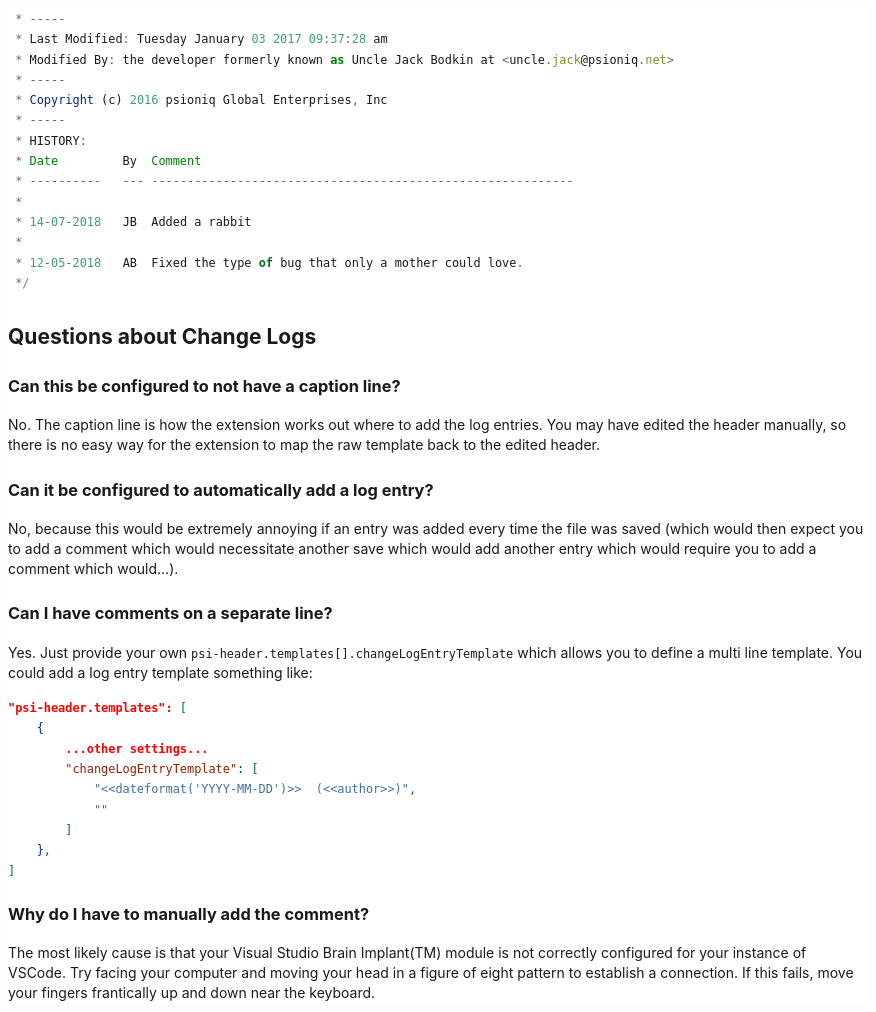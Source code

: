 ```javascript
 * -----
 * Last Modified: Tuesday January 03 2017 09:37:28 am
 * Modified By: the developer formerly known as Uncle Jack Bodkin at <uncle.jack@psioniq.net>
 * -----
 * Copyright (c) 2016 psioniq Global Enterprises, Inc
 * -----
 * HISTORY:
 * Date      	By	Comment
 * ----------	---	-----------------------------------------------------------
 *
 * 14-07-2018	JB	Added a rabbit
 *
 * 12-05-2018	AB	Fixed the type of bug that only a mother could love.
 */
```

## Questions about Change Logs

### Can this be configured to not have a caption line?
No.  The caption line is how the extension works out where to add the log entries.  You may have edited the header manually, so there is no easy way for the extension to map the raw template back to the edited header.

### Can it be configured to automatically add a log entry?
No, because this would be extremely annoying if an entry was added every time the file was saved (which would then expect you to add a comment which would necessitate another save which would add another entry which would require you to add a comment which would...).

### Can I have comments on a separate line?
Yes.  Just provide your own `psi-header.templates[].changeLogEntryTemplate` which allows you to define a multi line template.  You could add a log entry template something like:

```json
"psi-header.templates": [
	{
		...other settings...
		"changeLogEntryTemplate": [
			"<<dateformat('YYYY-MM-DD')>>  (<<author>>)",
			""
		]
	},
]
```

### Why do I have to manually add the comment?
The most likely cause is that your Visual Studio Brain Implant(TM) module is not correctly configured for your instance of VSCode.  Try facing your computer and moving your head in a figure of eight pattern to establish a connection.  If this fails, move your fingers frantically up and down near the keyboard.
